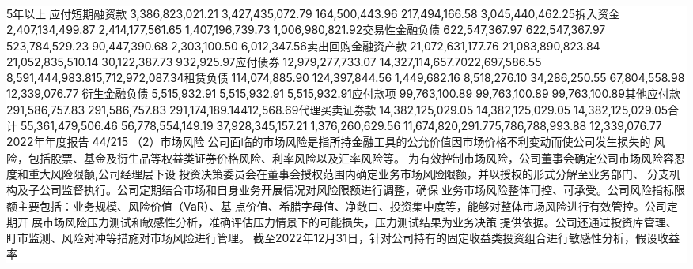 5年以上
应付短期融资款
3,386,823,021.21
3,427,435,072.79
164,500,443.96
217,494,166.58
3,045,440,462.25拆入资金
2,407,134,499.87
2,414,177,561.65
1,407,196,739.73
1,006,980,821.92交易性金融负债
622,547,367.97
622,547,367.97
523,784,529.23
90,447,390.68
2,303,100.50
6,012,347.56卖出回购金融资产款
21,072,631,177.76
21,083,890,823.84
21,052,835,510.14
30,122,387.73
932,925.97应付债券
12,979,277,733.07
14,327,114,657.7022,697,586.55
8,591,444,983.815,712,972,087.34租赁负债
114,074,885.90
124,397,844.56
1,449,682.16
8,518,276.10
34,286,250.55
67,804,558.98
12,339,076.77
衍生金融负债
5,515,932.91
5,515,932.91
5,515,932.91应付款项
99,763,100.89
99,763,100.89
99,763,100.89其他应付款
291,586,757.83
291,586,757.83
291,174,189.14412,568.69代理买卖证券款
14,382,125,029.05
14,382,125,029.05
14,382,125,029.05合计
55,361,479,506.46
56,778,554,149.19
37,928,345,157.21
1,376,260,629.56
11,674,820,291.775,786,788,993.88
12,339,076.77
2022年年度报告
44/215
（2）市场风险
公司面临的市场风险是指所持金融工具的公允价值因市场价格不利变动而使公司发生损失的
风险，包括股票、基金及衍生品等权益类证券价格风险、利率风险以及汇率风险等。
为有效控制市场风险，公司董事会确定公司市场风险容忍度和重大风险限额,公司经理层下设
投资决策委员会在董事会授权范围内确定业务市场风险限额，并以授权的形式分解至业务部门、
分支机构及子公司监督执行。公司定期结合市场和自身业务开展情况对风险限额进行调整，确保
业务市场风险整体可控、可承受。公司风险指标限额主要包括：业务规模、风险价值（VaR）、基
点价值、希腊字母值、净敞口、投资集中度等，能够对整体市场风险进行有效管控。公司定期开
展市场风险压力测试和敏感性分析，准确评估压力情景下的可能损失，压力测试结果为业务决策
提供依据。公司还通过投资库管理、盯市监测、风险对冲等措施对市场风险进行管理。
截至2022年12月31日，针对公司持有的固定收益类投资组合进行敏感性分析，假设收益率